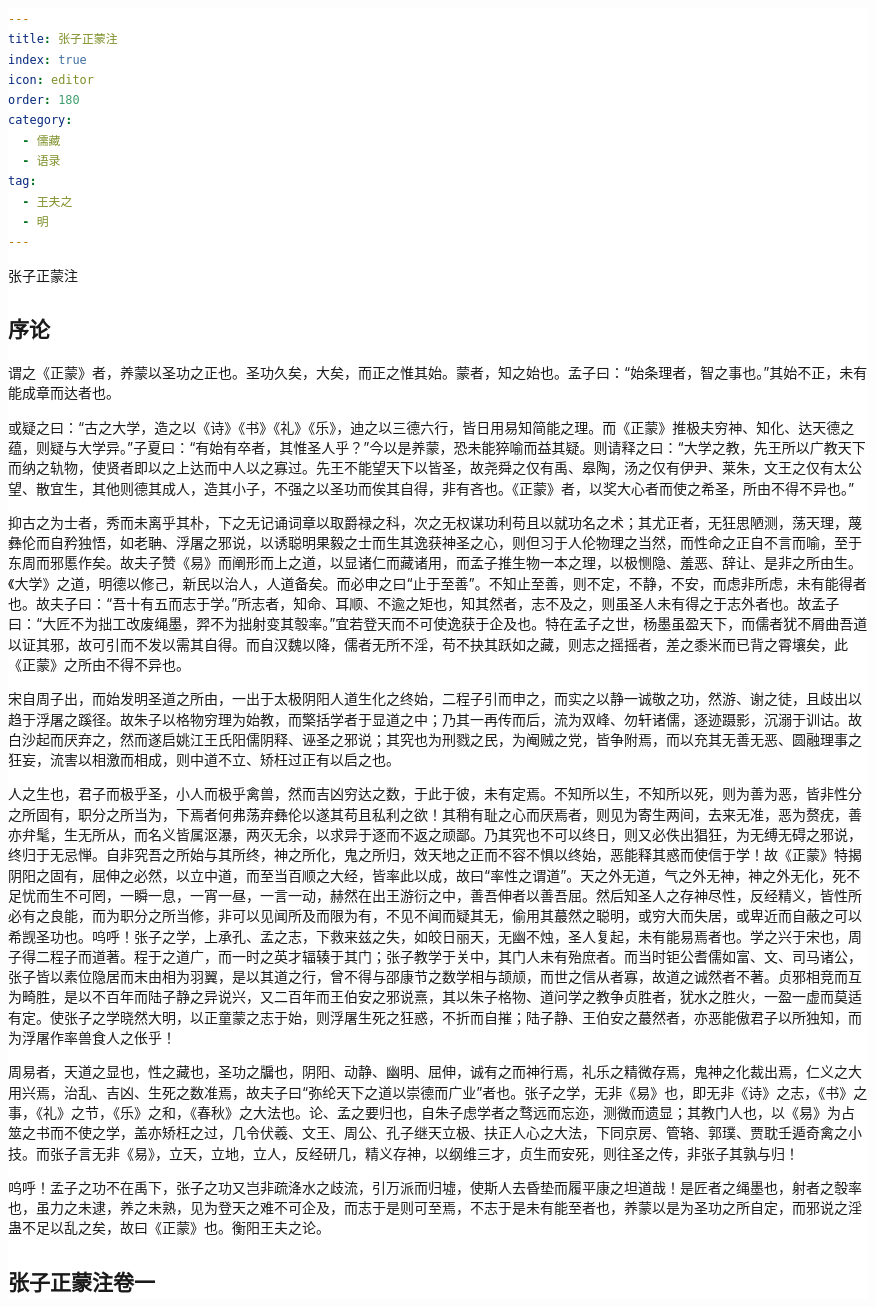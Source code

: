 ```yaml
---
title: 张子正蒙注
index: true
icon: editor
order: 180
category:
  - 儒藏
  - 语录
tag:
  - 王夫之
  - 明
---
```


张子正蒙注  

## 序论  

谓之《正蒙》者，养蒙以圣功之正也。圣功久矣，大矣，而正之惟其始。蒙者，知之始也。孟子曰：“始条理者，智之事也。”其始不正，未有能成章而达者也。  

或疑之曰：“古之大学，造之以《诗》《书》《礼》《乐》，迪之以三德六行，皆日用易知简能之理。而《正蒙》推极夫穷神、知化、达天德之蕴，则疑与大学异。”子夏曰：“有始有卒者，其惟圣人乎？”今以是养蒙，恐未能猝喻而益其疑。则请释之曰：“大学之教，先王所以广教天下而纳之轨物，使贤者即以之上达而中人以之寡过。先王不能望天下以皆圣，故尧舜之仅有禹、皋陶，汤之仅有伊尹、莱朱，文王之仅有太公望、散宜生，其他则德其成人，造其小子，不强之以圣功而俟其自得，非有吝也。《正蒙》者，以奖大心者而使之希圣，所由不得不异也。”  

抑古之为士者，秀而未离乎其朴，下之无记诵词章以取爵禄之科，次之无权谋功利苟且以就功名之术；其尤正者，无狂思陋测，荡天理，蔑彝伦而自矜独悟，如老聃、浮屠之邪说，以诱聪明果毅之士而生其逸获神圣之心，则但习于人伦物理之当然，而性命之正自不言而喻，至于东周而邪慝作矣。故夫子赞《易》而阐形而上之道，以显诸仁而藏诸用，而孟子推生物一本之理，以极恻隐、羞恶、辞让、是非之所由生。《大学》之道，明德以修己，新民以治人，人道备矣。而必申之曰“止于至善”。不知止至善，则不定，不静，不安，而虑非所虑，未有能得者也。故夫子曰：“吾十有五而志于学。”所志者，知命、耳顺、不逾之矩也，知其然者，志不及之，则虽圣人未有得之于志外者也。故孟子曰：“大匠不为拙工改废绳墨，羿不为拙射变其彀率。”宜若登天而不可使逸获于企及也。特在孟子之世，杨墨虽盈天下，而儒者犹不屑曲吾道以证其邪，故可引而不发以需其自得。而自汉魏以降，儒者无所不淫，苟不抉其跃如之藏，则志之摇摇者，差之黍米而已背之霄壤矣，此《正蒙》之所由不得不异也。  

宋自周子出，而始发明圣道之所由，一出于太极阴阳人道生化之终始，二程子引而申之，而实之以静一诚敬之功，然游、谢之徒，且歧出以趋于浮屠之蹊径。故朱子以格物穷理为始教，而檠括学者于显道之中；乃其一再传而后，流为双峰、勿轩诸儒，逐迹蹑影，沉溺于训诂。故白沙起而厌弃之，然而遂启姚江王氏阳儒阴释、诬圣之邪说；其究也为刑戮之民，为阉贼之党，皆争附焉，而以充其无善无恶、圆融理事之狂妄，流害以相激而相成，则中道不立、矫枉过正有以启之也。  

人之生也，君子而极乎圣，小人而极乎禽兽，然而吉凶穷达之数，于此于彼，未有定焉。不知所以生，不知所以死，则为善为恶，皆非性分之所固有，职分之所当为，下焉者何弗荡弃彝伦以遂其苟且私利之欲！其稍有耻之心而厌焉者，则见为寄生两间，去来无准，恶为赘疣，善亦弁髦，生无所从，而名义皆属沤瀑，两灭无余，以求异于逐而不返之顽鄙。乃其究也不可以终日，则又必佚出猖狂，为无缚无碍之邪说，终归于无忌惮。自非究吾之所始与其所终，神之所化，鬼之所归，效天地之正而不容不惧以终始，恶能释其惑而使信于学！故《正蒙》特揭阴阳之固有，屈伸之必然，以立中道，而至当百顺之大经，皆率此以成，故曰“率性之谓道”。天之外无道，气之外无神，神之外无化，死不足忧而生不可罔，一瞬一息，一宵一昼，一言一动，赫然在出王游衍之中，善吾伸者以善吾屈。然后知圣人之存神尽性，反经精义，皆性所必有之良能，而为职分之所当修，非可以见闻所及而限为有，不见不闻而疑其无，偷用其蕞然之聪明，或穷大而失居，或卑近而自蔽之可以希觊圣功也。呜呼！张子之学，上承孔、孟之志，下救来兹之失，如皎日丽天，无幽不烛，圣人复起，未有能易焉者也。学之兴于宋也，周子得二程子而道著。程于之道广，而一时之英才辐辏于其门；张子教学于关中，其门人未有殆庶者。而当时钜公耆儒如富、文、司马诸公，张子皆以素位隐居而末由相为羽翼，是以其道之行，曾不得与邵康节之数学相与颉颃，而世之信从者寡，故道之诚然者不著。贞邪相竞而互为畸胜，是以不百年而陆子静之异说兴，又二百年而王伯安之邪说熹，其以朱子格物、道问学之教争贞胜者，犹水之胜火，一盈一虚而莫适有定。使张子之学晓然大明，以正童蒙之志于始，则浮屠生死之狂惑，不折而自摧；陆子静、王伯安之蕞然者，亦恶能傲君子以所独知，而为浮屠作率兽食人之伥乎！  

周易者，天道之显也，性之藏也，圣功之牖也，阴阳、动静、幽明、屈伸，诚有之而神行焉，礼乐之精微存焉，鬼神之化裁出焉，仁义之大用兴焉，治乱、吉凶、生死之数准焉，故夫子曰“弥纶天下之道以崇德而广业”者也。张子之学，无非《易》也，即无非《诗》之志，《书》之事，《礼》之节，《乐》之和，《春秋》之大法也。论、孟之要归也，自朱子虑学者之骛远而忘迩，测微而遗显；其教门人也，以《易》为占筮之书而不使之学，盖亦矫枉之过，几令伏羲、文王、周公、孔子继天立极、扶正人心之大法，下同京房、管辂、郭璞、贾耽壬遁奇禽之小技。而张子言无非《易》，立天，立地，立人，反经研几，精义存神，以纲维三才，贞生而安死，则往圣之传，非张子其孰与归！  

呜呼！孟子之功不在禹下，张子之功又岂非疏洚水之歧流，引万派而归墟，使斯人去昏垫而履平康之坦道哉！是匠者之绳墨也，射者之彀率也，虽力之未逮，养之未熟，见为登天之难不可企及，而志于是则可至焉，不志于是未有能至者也，养蒙以是为圣功之所自定，而邪说之淫蛊不足以乱之矣，故曰《正蒙》也。衡阳王夫之论。  

## 张子正蒙注卷一
